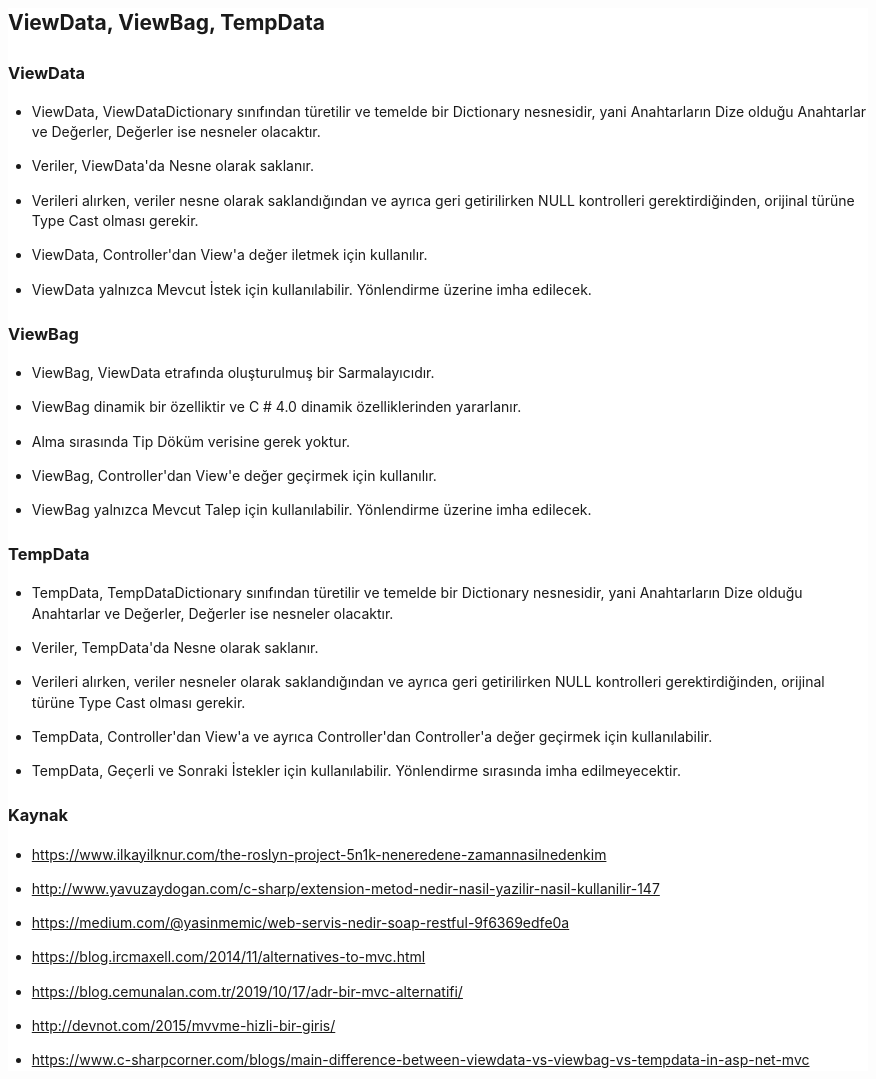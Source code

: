 ## ViewData, ViewBag, TempData

### ViewData
- ViewData, ViewDataDictionary sınıfından türetilir ve temelde bir Dictionary nesnesidir, yani Anahtarların Dize olduğu Anahtarlar ve Değerler, Değerler ise nesneler olacaktır.
 
- Veriler, ViewData'da Nesne olarak saklanır.

- Verileri alırken, veriler nesne olarak saklandığından ve ayrıca geri getirilirken NULL kontrolleri gerektirdiğinden, orijinal türüne Type Cast olması gerekir.

- ViewData, Controller'dan View'a değer iletmek için kullanılır.

- ViewData yalnızca Mevcut İstek için kullanılabilir. Yönlendirme üzerine imha edilecek.

### ViewBag
- ViewBag, ViewData etrafında oluşturulmuş bir Sarmalayıcıdır.

- ViewBag dinamik bir özelliktir ve C # 4.0 dinamik özelliklerinden yararlanır.

- Alma sırasında Tip Döküm verisine gerek yoktur.

- ViewBag, Controller'dan View'e değer geçirmek için kullanılır.

- ViewBag yalnızca Mevcut Talep için kullanılabilir. Yönlendirme üzerine imha edilecek.

### TempData
- TempData, TempDataDictionary sınıfından türetilir ve temelde bir Dictionary nesnesidir, yani Anahtarların Dize olduğu Anahtarlar ve Değerler, Değerler ise nesneler olacaktır.

- Veriler, TempData'da Nesne olarak saklanır.

- Verileri alırken, veriler nesneler olarak saklandığından ve ayrıca geri getirilirken NULL kontrolleri gerektirdiğinden, orijinal türüne Type Cast olması gerekir.

- TempData, Controller'dan View'a ve ayrıca Controller'dan Controller'a değer geçirmek için kullanılabilir.

- TempData, Geçerli ve Sonraki İstekler için kullanılabilir. Yönlendirme sırasında imha edilmeyecektir.


### Kaynak

- https://www.ilkayilknur.com/the-roslyn-project-5n1k-neneredene-zamannasilnedenkim

- http://www.yavuzaydogan.com/c-sharp/extension-metod-nedir-nasil-yazilir-nasil-kullanilir-147

- https://medium.com/@yasinmemic/web-servis-nedir-soap-restful-9f6369edfe0a

- https://blog.ircmaxell.com/2014/11/alternatives-to-mvc.html 

- https://blog.cemunalan.com.tr/2019/10/17/adr-bir-mvc-alternatifi/ 

- http://devnot.com/2015/mvvme-hizli-bir-giris/ 

- https://www.c-sharpcorner.com/blogs/main-difference-between-viewdata-vs-viewbag-vs-tempdata-in-asp-net-mvc

